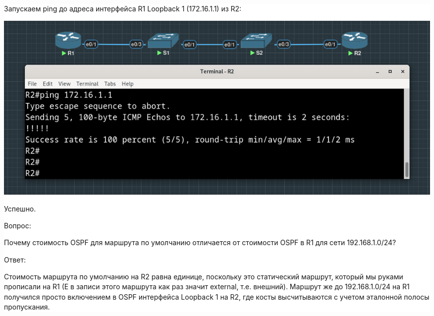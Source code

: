 Запускаем ping до адреса интерфейса R1 Loopback 1 (172.16.1.1) из R2:

![part3-step2d](./images/part3-step2d.png)

Успешно.

Вопрос:

Почему стоимость OSPF для маршрута по умолчанию отличается от стоимости OSPF в R1 для сети 192.168.1.0/24?

Ответ:

Стоимость маршрута по умолчанию на R2 равна единице, поскольку это статический маршрут, который мы руками прописали на R1 (E в записи этого маршрута как раз значит external, т.е. внешний). Маршрут же до 192.168.1.0/24 на R1 получился просто включением в OSPF интерфейса Loopback 1 на R2, где косты высчитываются с учетом эталонной полосы пропускания.
